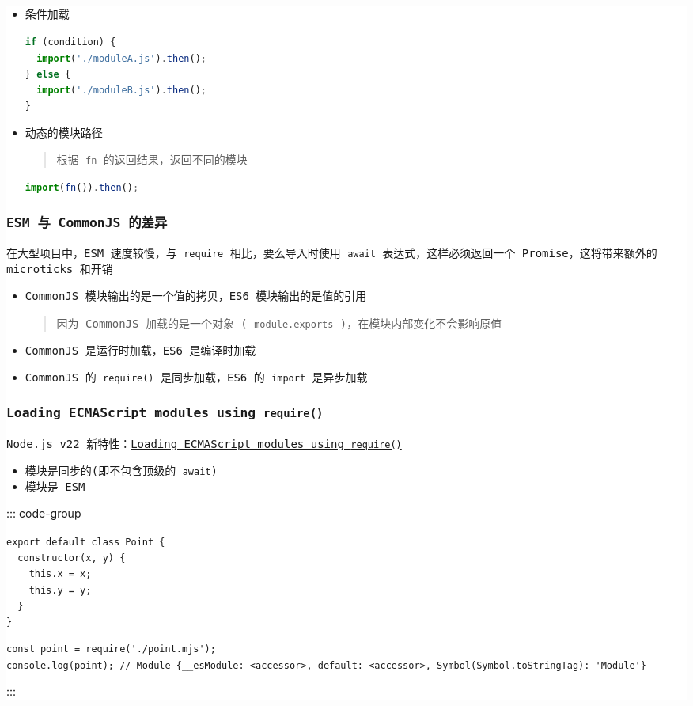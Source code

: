   - <samp>条件加载</samp>
  
    ```js
    if (condition) {
      import('./moduleA.js').then();
    } else {
      import('./moduleB.js').then();
    }
    ```

  - <samp>动态的模块路径</samp>

    > <samp>根据 `fn` 的返回结果，返回不同的模块</samp>

    ```js
    import(fn()).then();
    ```


### <samp>ESM 与 CommonJS 的差异</samp>

<samp>在大型项目中，ESM 速度较慢，与 `require` 相比，要么导入时使用 `await` 表达式，这样必须返回一个 Promise，这将带来额外的 microticks 和开销</samp>

- <samp>CommonJS 模块输出的是一个值的拷贝，ES6 模块输出的是值的引用</samp>

  > <samp>因为 CommonJS 加载的是一个对象 ( `module.exports` )，在模块内部变化不会影响原值</samp>

- <samp>CommonJS 是运行时加载，ES6 是编译时加载</samp>

- <samp>CommonJS 的 `require()` 是同步加载，ES6 的 `import` 是异步加载</samp>

### <samp>Loading ECMAScript modules using `require()`</samp>

<samp>Node.js v22 新特性：[Loading ECMAScript modules using `require()`](https://nodejs.org/api/modules.html#loading-ecmascript-modules-using-require)</samp>

- <samp>模块是同步的(即不包含顶级的 `await`)</samp>
- <samp>模块是 ESM</samp>

::: code-group

```js[point.mjs]
export default class Point {
  constructor(x, y) {
    this.x = x;
    this.y = y;
  }
} 
```

```js[index.js]
const point = require('./point.mjs');
console.log(point); // Module {__esModule: <accessor>, default: <accessor>, Symbol(Symbol.toStringTag): 'Module'}
```

:::
